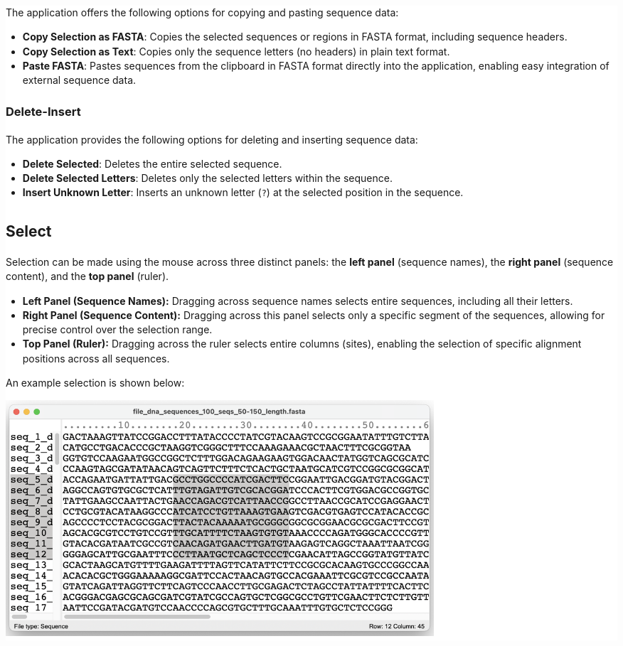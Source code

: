 The application offers the following options for copying and pasting sequence data:

- **Copy Selection as FASTA**: Copies the selected sequences or regions in FASTA format, including sequence headers.
- **Copy Selection as Text**: Copies only the sequence letters (no headers) in plain text format.
- **Paste FASTA**: Pastes sequences from the clipboard in FASTA format directly into the application, enabling easy integration of external sequence data.

### Delete-Insert

The application provides the following options for deleting and inserting sequence data:

- **Delete Selected**: Deletes the entire selected sequence.
- **Delete Selected Letters**: Deletes only the selected letters within the sequence.
- **Insert Unknown Letter**: Inserts an unknown letter (`?`) at the selected position in the sequence.

## Select

Selection can be made using the mouse across three distinct panels: the **left panel** (sequence names), the **right panel** (sequence content), and the **top panel** (ruler).

- **Left Panel (Sequence Names):** Dragging across sequence names selects entire sequences, including all their letters.  
- **Right Panel (Sequence Content):** Dragging across this panel selects only a specific segment of the sequences, allowing for precise control over the selection range.  
- **Top Panel (Ruler):** Dragging across the ruler selects entire columns (sites), enabling the selection of specific alignment positions across all sequences.  

An example selection is shown below:

<img src="images/selection.png" width="70%" alt="Example selection">
